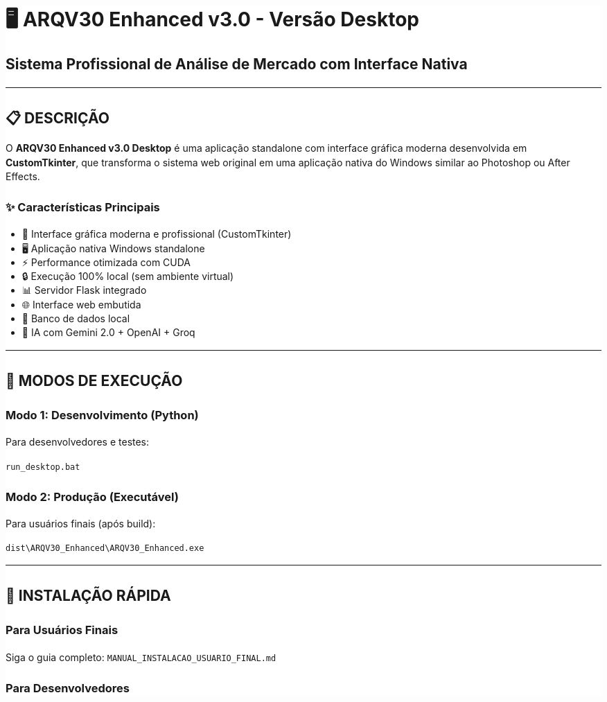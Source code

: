 # 🖥️ ARQV30 Enhanced v3.0 - Versão Desktop

## Sistema Profissional de Análise de Mercado com Interface Nativa

---

## 📋 DESCRIÇÃO

O **ARQV30 Enhanced v3.0 Desktop** é uma aplicação standalone com interface gráfica moderna desenvolvida em **CustomTkinter**, que transforma o sistema web original em uma aplicação nativa do Windows similar ao Photoshop ou After Effects.

### ✨ Características Principais

- 🎨 Interface gráfica moderna e profissional (CustomTkinter)
- 🖥️ Aplicação nativa Windows standalone
- ⚡ Performance otimizada com CUDA
- 🔒 Execução 100% local (sem ambiente virtual)
- 📊 Servidor Flask integrado
- 🌐 Interface web embutida
- 💾 Banco de dados local
- 🤖 IA com Gemini 2.0 + OpenAI + Groq

---

## 🎯 MODOS DE EXECUÇÃO

### Modo 1: Desenvolvimento (Python)
Para desenvolvedores e testes:
```cmd
run_desktop.bat
```

### Modo 2: Produção (Executável)
Para usuários finais (após build):
```cmd
dist\ARQV30_Enhanced\ARQV30_Enhanced.exe
```

---

## 🚀 INSTALAÇÃO RÁPIDA

### Para Usuários Finais
Siga o guia completo: `MANUAL_INSTALACAO_USUARIO_FINAL.md`

### Para Desenvolvedores
